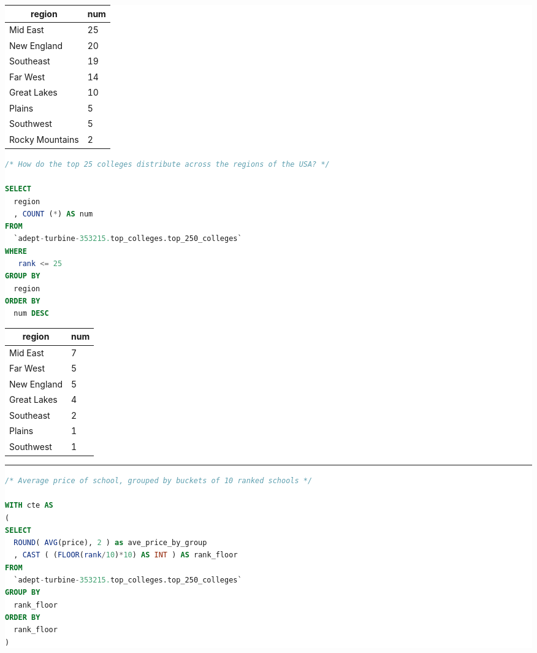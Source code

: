 | region | num |
| --- | --- |
| Mid East | 25 |
| New England | 20 |
| Southeast | 19 |
| Far West | 14 |
| Great Lakes | 10 |
| Plains | 5 |
| Southwest | 5 |
| Rocky Mountains | 2 |

```sql
/* How do the top 25 colleges distribute across the regions of the USA? */

SELECT  
  region
  , COUNT (*) AS num
FROM 
  `adept-turbine-353215.top_colleges.top_250_colleges`
WHERE
   rank <= 25
GROUP BY
  region
ORDER BY
  num DESC
```

| region | num |
| --- | --- |
| Mid East | 7 |
| Far West | 5 |
| New England | 5 |
| Great Lakes | 4 |
| Southeast | 2 |
| Plains | 1 |
| Southwest | 1 |

---

```sql
/* Average price of school, grouped by buckets of 10 ranked schools */

WITH cte AS
(
SELECT
  ROUND( AVG(price), 2 ) as ave_price_by_group
  , CAST ( (FLOOR(rank/10)*10) AS INT ) AS rank_floor
FROM 
  `adept-turbine-353215.top_colleges.top_250_colleges`
GROUP BY
  rank_floor
ORDER BY
  rank_floor
)

```
